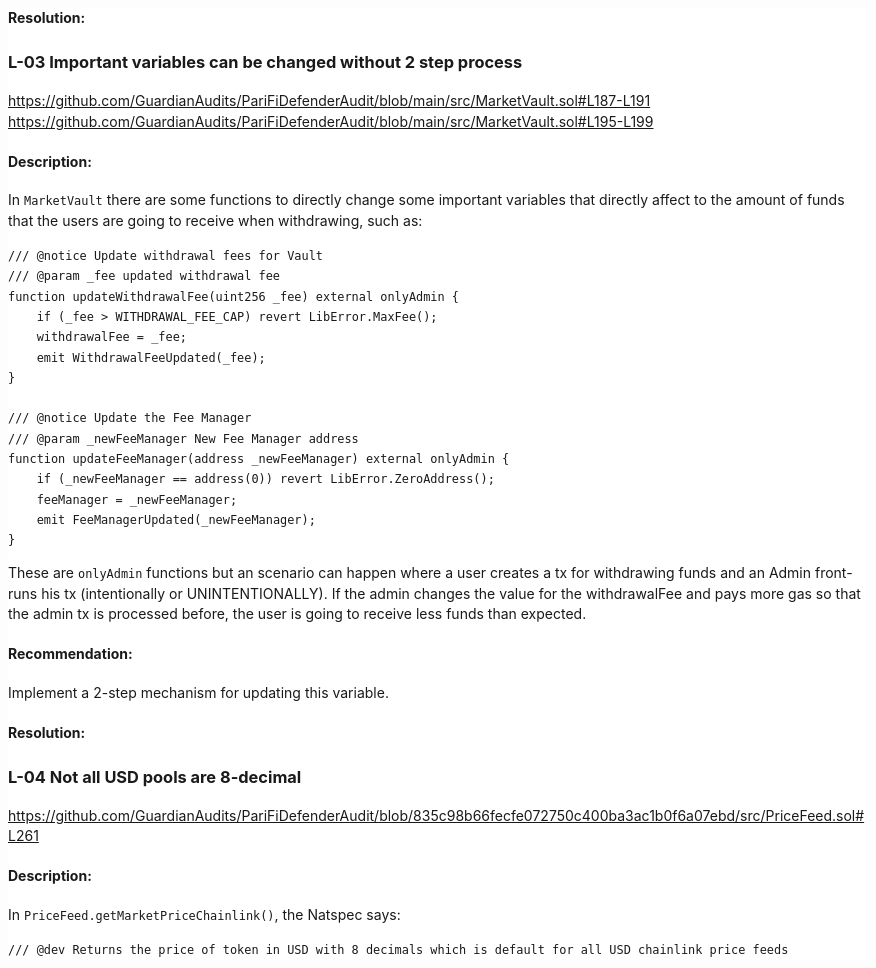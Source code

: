 #### Resolution:

### <a id="L03"></a> L-03 Important variables can be changed without 2 step process

https://github.com/GuardianAudits/PariFiDefenderAudit/blob/main/src/MarketVault.sol#L187-L191
https://github.com/GuardianAudits/PariFiDefenderAudit/blob/main/src/MarketVault.sol#L195-L199

#### Description:
In `MarketVault` there are some functions to directly change some important variables that directly affect to the amount of funds that the users are going to receive when withdrawing, such as:

```solidity
/// @notice Update withdrawal fees for Vault
/// @param _fee updated withdrawal fee
function updateWithdrawalFee(uint256 _fee) external onlyAdmin {
    if (_fee > WITHDRAWAL_FEE_CAP) revert LibError.MaxFee();
    withdrawalFee = _fee;
    emit WithdrawalFeeUpdated(_fee);
}

/// @notice Update the Fee Manager
/// @param _newFeeManager New Fee Manager address
function updateFeeManager(address _newFeeManager) external onlyAdmin {
    if (_newFeeManager == address(0)) revert LibError.ZeroAddress();
    feeManager = _newFeeManager;
    emit FeeManagerUpdated(_newFeeManager);
}
```

These are `onlyAdmin` functions but an scenario can happen where a user creates a tx for withdrawing funds and an Admin front-runs his tx (intentionally or UNINTENTIONALLY). If the admin changes the value for the withdrawalFee and pays more gas so that the admin tx is processed before, the user is going to receive less funds than expected.


#### Recommendation:
Implement a 2-step mechanism for updating this variable.




#### Resolution:

### <a id="L04"></a> L-04 Not all USD pools are 8-decimal

https://github.com/GuardianAudits/PariFiDefenderAudit/blob/835c98b66fecfe072750c400ba3ac1b0f6a07ebd/src/PriceFeed.sol#L261

#### Description:

In `PriceFeed.getMarketPriceChainlink()`, the Natspec says:

```
/// @dev Returns the price of token in USD with 8 decimals which is default for all USD chainlink price feeds
```
